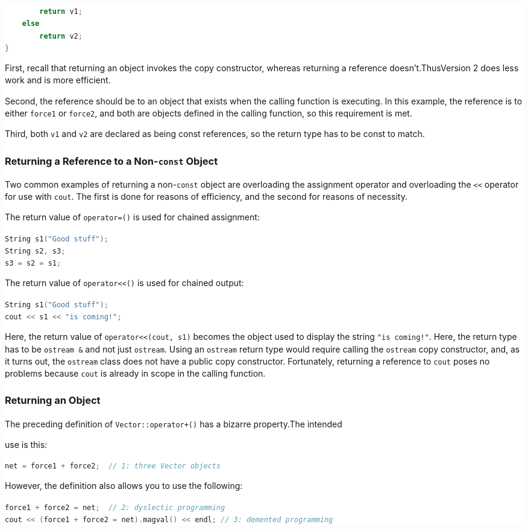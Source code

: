 ```c++
        return v1;
    else
    	return v2;
}
```

First, recall that returning an object invokes the copy constructor, whereas returning a reference doesn’t.ThusVersion 2 does less work and is more efficient. 

Second, the reference should be to an object that exists when the calling function is executing. In this example, the reference is to either `force1` or `force2`, and both are objects defined in the calling function, so this requirement is met.

Third, both `v1` and `v2` are declared as being const references, so the return type has to be const to match.

### Returning a Reference to a Non-`const` Object

Two common examples of returning a non-`const` object are overloading the assignment operator and overloading the `<<` operator for use with `cout`. The first is done for reasons of efficiency, and the second for reasons of necessity.

The return value of `operator=()` is used for chained assignment:

```c++
String s1("Good stuff"); 
String s2, s3;
s3 = s2 = s1;
```

The return value of `operator<<()` is used for chained output:

```c++
String s1("Good stuff");
cout << s1 << "is coming!";
```

Here, the return value of `operator<<(cout, s1)` becomes the object used to display the string `"is coming!"`. Here, the return type has to be `ostream &` and not just `ostream`. Using an `ostream` return type would require calling the `ostream` copy constructor, and, as it turns out, the `ostream` class does not have a public copy constructor. Fortunately, returning a reference to `cout` poses no problems because `cout` is already in scope in the calling function.

### Returning an Object

The preceding definition of `Vector::operator+()` has a bizarre property.The intended

use is this:

```c++
net = force1 + force2; 	// 1: three Vector objects
```

However, the definition also allows you to use the following:

```c++
force1 + force2 = net; 	// 2: dyslectic programming 
cout << (force1 + force2 = net).magval() << endl; // 3: demented programming
```
